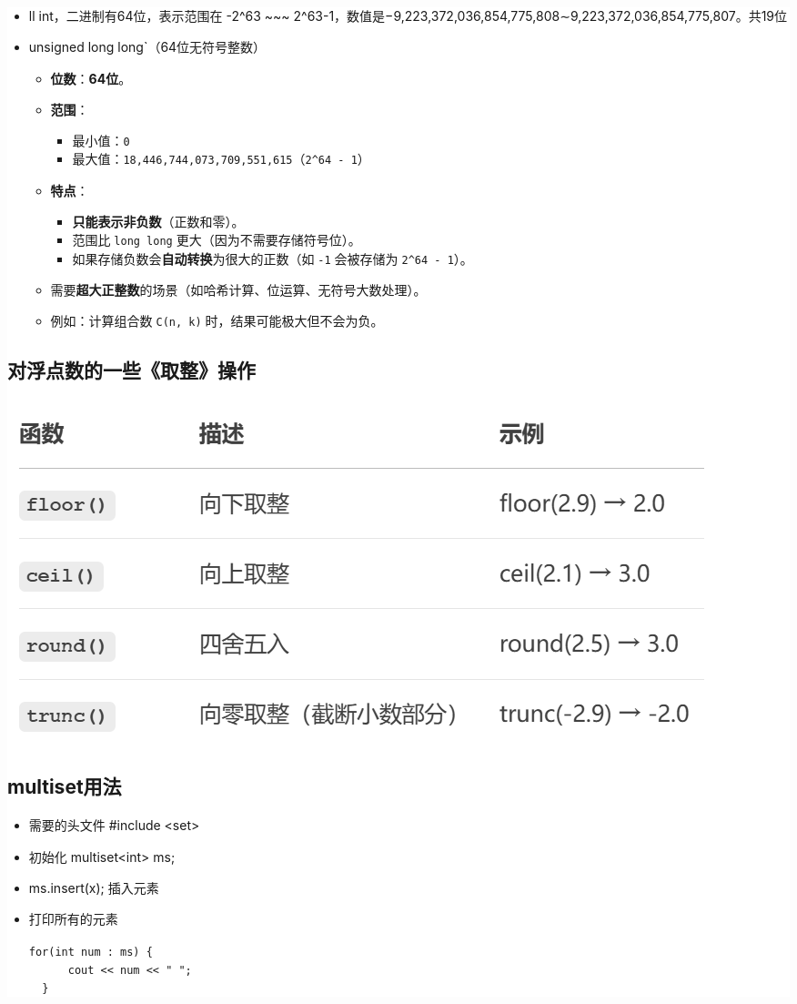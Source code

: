 - ll int，二进制有64位，表示范围在   -2^63 ~~~ 2^63-1，数值是−9,223,372,036,854,775,808∼9,223,372,036,854,775,807。共19位

- unsigned long long`（64位无符号整数）

  - **位数**：**64位**。
  - **范围**：
    - 最小值：`0`
    - 最大值：`18,446,744,073,709,551,615`（`2^64 - 1`）
  - **特点**：
    - **只能表示非负数**（正数和零）。
    - 范围比 `long long` 更大（因为不需要存储符号位）。
    - 如果存储负数会**自动转换**为很大的正数（如 `-1` 会被存储为 `2^64 - 1`）。

  - 需要**超大正整数**的场景（如哈希计算、位运算、无符号大数处理）。
  - 例如：计算组合数 `C(n, k)` 时，结果可能极大但不会为负。

## 对浮点数的一些《取整》操作

![QQ_1748271492411](算法.assets/QQ_1748271492411.png)

## multiset用法

- 需要的头文件 #include \<set>

- 初始化 multiset\<int> ms;

- ms.insert(x); 插入元素

- 打印所有的元素

  ```
  for(int num : ms) {
  		cout << num << " ";
  	}
  ```
